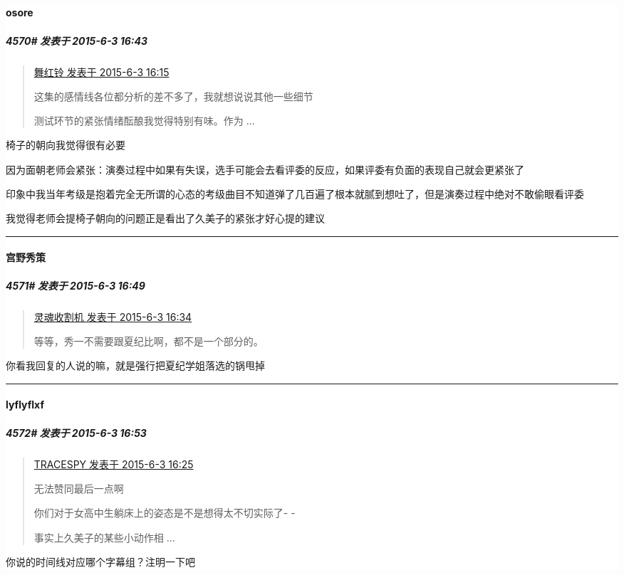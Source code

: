 ####  osore  
##### 4570#       发表于 2015-6-3 16:43



<blockquote><a href="httphttps://bbs.saraba1st.com/2b/forum.php?mod=redirect&amp;goto=findpost&amp;pid=29145523&amp;ptid=1085129" target="_blank">舞红铃 发表于 2015-6-3 16:15</a>

这集的感情线各位都分析的差不多了，我就想说说其他一些细节


测试环节的紧张情绪酝酿我觉得特别有味。作为 ...</blockquote>
椅子的朝向我觉得很有必要

因为面朝老师会紧张：演奏过程中如果有失误，选手可能会去看评委的反应，如果评委有负面的表现自己就会更紧张了

印象中我当年考级是抱着完全无所谓的心态的考级曲目不知道弹了几百遍了根本就腻到想吐了，但是演奏过程中绝对不敢偷眼看评委


我觉得老师会提椅子朝向的问题正是看出了久美子的紧张才好心提的建议







*****

####  宫野秀策  
##### 4571#       发表于 2015-6-3 16:49



<blockquote><a href="httphttps://bbs.saraba1st.com/2b/forum.php?mod=redirect&amp;goto=findpost&amp;pid=29145697&amp;ptid=1085129" target="_blank">灵魂收割机 发表于 2015-6-3 16:34</a>

等等，秀一不需要跟夏纪比啊，都不是一个部分的。</blockquote>
你看我回复的人说的嘛，就是强行把夏纪学姐落选的锅甩掉







*****

####  lyflyflxf  
##### 4572#       发表于 2015-6-3 16:53



<blockquote><a href="httphttps://bbs.saraba1st.com/2b/forum.php?mod=redirect&amp;goto=findpost&amp;pid=29145605&amp;ptid=1085129" target="_blank">TRACESPY 发表于 2015-6-3 16:25</a>

无法赞同最后一点啊

你们对于女高中生躺床上的姿态是不是想得太不切实际了- -

事实上久美子的某些小动作相 ...</blockquote>
你说的时间线对应哪个字幕组？注明一下吧




